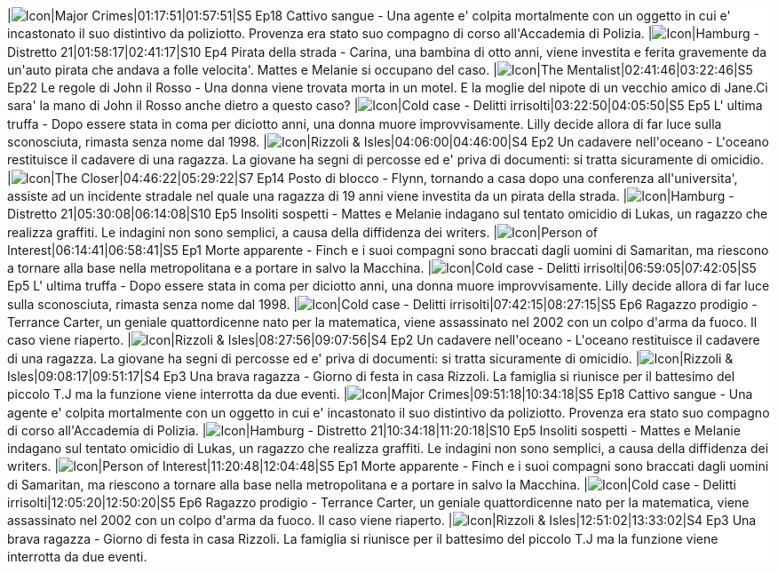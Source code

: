 |![Icon](https://guidatv.sky.it/uuid/70bf84a4-f833-4ade-8686-686f866093d5/cover?md5ChecksumParam=cec936cce28693bbae334a31b43dcf4c)|Major Crimes|01:17:51|01:57:51|S5 Ep18 Cattivo sangue - Una agente e' colpita mortalmente con un oggetto in cui e' incastonato il suo distintivo da poliziotto. Provenza era stato suo compagno di corso all'Accademia di Polizia.
|![Icon](https://guidatv.sky.it/uuid/6c09652d-8ce2-41d8-8d47-2bd6dc8999ef/cover?md5ChecksumParam=24aa8f0b6346cc730616ef2029337a1c)|Hamburg - Distretto 21|01:58:17|02:41:17|S10 Ep4 Pirata della strada - Carina, una bambina di otto anni, viene investita e ferita gravemente da un'auto pirata che andava a folle velocita'. Mattes e Melanie si occupano del caso.
|![Icon](https://guidatv.sky.it/uuid/0def3826-3028-4c0d-a749-b87b0b8a35e9/cover?md5ChecksumParam=77c124d96561851566bba27ed1264038)|The Mentalist|02:41:46|03:22:46|S5 Ep22 Le regole di John il Rosso - Una donna viene trovata morta in un motel. E la moglie del nipote di un vecchio amico di Jane.Ci sara' la mano di John il Rosso anche dietro a questo caso?
|![Icon](https://guidatv.sky.it/uuid/a5919fe2-63f0-4718-a702-7f1d5708d6ef/cover?md5ChecksumParam=b41d4f2a09d84c6efa51f64c240cb9e0)|Cold case - Delitti irrisolti|03:22:50|04:05:50|S5 Ep5 L' ultima truffa - Dopo essere stata in coma per diciotto anni, una donna muore improvvisamente. Lilly decide allora di far luce sulla sconosciuta, rimasta senza nome dal 1998.
|![Icon](https://guidatv.sky.it/uuid/5d2ddde9-2462-4af8-ba6d-c082a73be40c/cover?md5ChecksumParam=c42e12f1bd619f88f5a3a2ad0c953b21)|Rizzoli &amp; Isles|04:06:00|04:46:00|S4 Ep2 Un cadavere nell'oceano - L'oceano restituisce il cadavere di una ragazza. La giovane ha segni di percosse ed e' priva di documenti: si tratta sicuramente di omicidio.
|![Icon](https://guidatv.sky.it/uuid/dcda1589-707f-4434-ac12-7f002681c5ea/cover?md5ChecksumParam=1e5d0126160926de38f380f6e40aa7a3)|The Closer|04:46:22|05:29:22|S7 Ep14 Posto di blocco - Flynn, tornando a casa dopo una conferenza all'universita', assiste ad un incidente stradale nel quale una ragazza di 19 anni viene investita da un pirata della strada.
|![Icon](https://guidatv.sky.it/uuid/9ac0af6a-2bc2-4d86-a89d-a1e9101d87ec/cover?md5ChecksumParam=24aa8f0b6346cc730616ef2029337a1c)|Hamburg - Distretto 21|05:30:08|06:14:08|S10 Ep5 Insoliti sospetti - Mattes e Melanie indagano sul tentato omicidio di Lukas, un ragazzo che realizza graffiti. Le indagini non sono semplici, a causa della diffidenza dei writers.
|![Icon](https://guidatv.sky.it/uuid/17b82b06-22ee-4445-b0a8-934033c5668a/cover?md5ChecksumParam=71e5d23ef393036d0fc940a7c8a61540)|Person of Interest|06:14:41|06:58:41|S5 Ep1 Morte apparente - Finch e i suoi compagni sono braccati dagli uomini di Samaritan, ma riescono a tornare alla base nella metropolitana e a portare in salvo la Macchina.
|![Icon](https://guidatv.sky.it/uuid/a5919fe2-63f0-4718-a702-7f1d5708d6ef/cover?md5ChecksumParam=b41d4f2a09d84c6efa51f64c240cb9e0)|Cold case - Delitti irrisolti|06:59:05|07:42:05|S5 Ep5 L' ultima truffa - Dopo essere stata in coma per diciotto anni, una donna muore improvvisamente. Lilly decide allora di far luce sulla sconosciuta, rimasta senza nome dal 1998.
|![Icon](https://guidatv.sky.it/uuid/0ab15a42-a5eb-4e30-b05e-7063e92c4434/cover?md5ChecksumParam=b41d4f2a09d84c6efa51f64c240cb9e0)|Cold case - Delitti irrisolti|07:42:15|08:27:15|S5 Ep6 Ragazzo prodigio - Terrance Carter, un geniale quattordicenne nato per la matematica, viene assassinato nel 2002 con un colpo d'arma da fuoco. Il caso viene riaperto.
|![Icon](https://guidatv.sky.it/uuid/5d2ddde9-2462-4af8-ba6d-c082a73be40c/cover?md5ChecksumParam=c42e12f1bd619f88f5a3a2ad0c953b21)|Rizzoli &amp; Isles|08:27:56|09:07:56|S4 Ep2 Un cadavere nell'oceano - L'oceano restituisce il cadavere di una ragazza. La giovane ha segni di percosse ed e' priva di documenti: si tratta sicuramente di omicidio.
|![Icon](https://guidatv.sky.it/uuid/88e76bcf-adff-4221-9eb4-0b3d78755547/cover?md5ChecksumParam=c42e12f1bd619f88f5a3a2ad0c953b21)|Rizzoli &amp; Isles|09:08:17|09:51:17|S4 Ep3 Una brava ragazza - Giorno di festa in casa Rizzoli. La famiglia si riunisce per il battesimo del piccolo T.J ma la funzione viene interrotta da due eventi.
|![Icon](https://guidatv.sky.it/uuid/70bf84a4-f833-4ade-8686-686f866093d5/cover?md5ChecksumParam=cec936cce28693bbae334a31b43dcf4c)|Major Crimes|09:51:18|10:34:18|S5 Ep18 Cattivo sangue - Una agente e' colpita mortalmente con un oggetto in cui e' incastonato il suo distintivo da poliziotto. Provenza era stato suo compagno di corso all'Accademia di Polizia.
|![Icon](https://guidatv.sky.it/uuid/9ac0af6a-2bc2-4d86-a89d-a1e9101d87ec/cover?md5ChecksumParam=24aa8f0b6346cc730616ef2029337a1c)|Hamburg - Distretto 21|10:34:18|11:20:18|S10 Ep5 Insoliti sospetti - Mattes e Melanie indagano sul tentato omicidio di Lukas, un ragazzo che realizza graffiti. Le indagini non sono semplici, a causa della diffidenza dei writers.
|![Icon](https://guidatv.sky.it/uuid/17b82b06-22ee-4445-b0a8-934033c5668a/cover?md5ChecksumParam=71e5d23ef393036d0fc940a7c8a61540)|Person of Interest|11:20:48|12:04:48|S5 Ep1 Morte apparente - Finch e i suoi compagni sono braccati dagli uomini di Samaritan, ma riescono a tornare alla base nella metropolitana e a portare in salvo la Macchina.
|![Icon](https://guidatv.sky.it/uuid/0ab15a42-a5eb-4e30-b05e-7063e92c4434/cover?md5ChecksumParam=b41d4f2a09d84c6efa51f64c240cb9e0)|Cold case - Delitti irrisolti|12:05:20|12:50:20|S5 Ep6 Ragazzo prodigio - Terrance Carter, un geniale quattordicenne nato per la matematica, viene assassinato nel 2002 con un colpo d'arma da fuoco. Il caso viene riaperto.
|![Icon](https://guidatv.sky.it/uuid/88e76bcf-adff-4221-9eb4-0b3d78755547/cover?md5ChecksumParam=c42e12f1bd619f88f5a3a2ad0c953b21)|Rizzoli &amp; Isles|12:51:02|13:33:02|S4 Ep3 Una brava ragazza - Giorno di festa in casa Rizzoli. La famiglia si riunisce per il battesimo del piccolo T.J ma la funzione viene interrotta da due eventi.